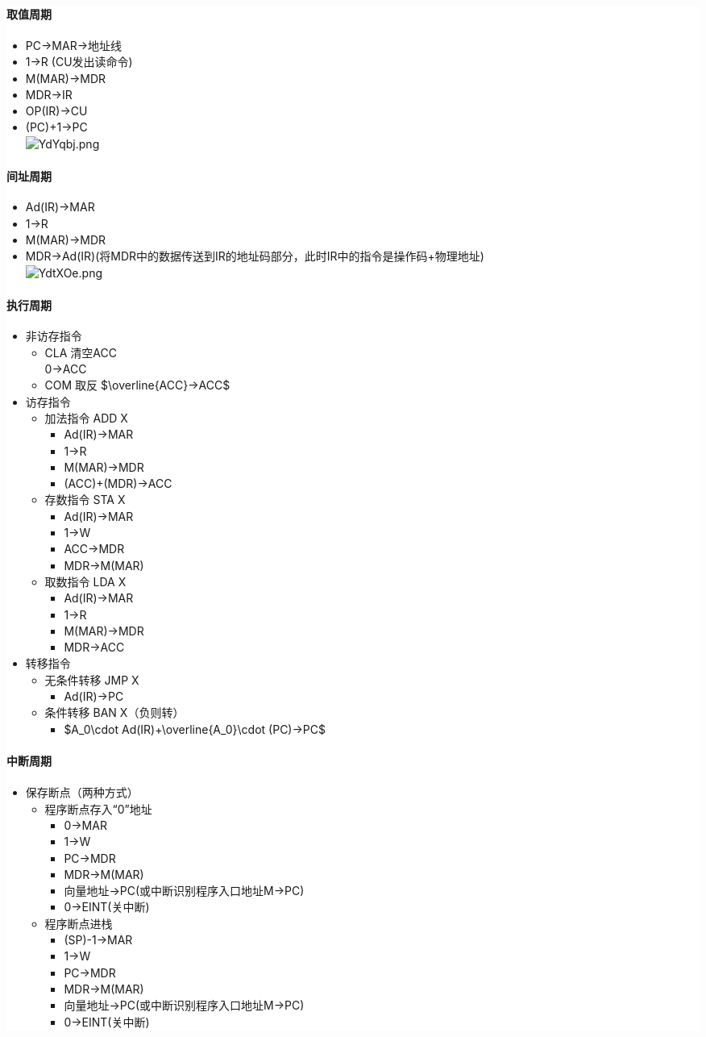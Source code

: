 #### 取值周期

- PC->MAR->地址线
- 1->R (CU发出读命令)
- M(MAR)->MDR
- MDR->IR
- OP(IR)->CU
- (PC)+1->PC  
  ![YdYqbj.png](https://s1.ax1x.com/2020/05/13/YdYqbj.png)

#### 间址周期

- Ad(IR)->MAR
- 1->R
- M(MAR)->MDR
- MDR->Ad(IR)(将MDR中的数据传送到IR的地址码部分，此时IR中的指令是操作码+物理地址)  
  ![YdtXOe.png](https://s1.ax1x.com/2020/05/13/YdtXOe.png)

#### 执行周期

- 非访存指令
  - CLA 清空ACC  
    0->ACC  
  - COM 取反
    $\overline{ACC}->ACC$
- 访存指令
  - 加法指令 ADD X
    - Ad(IR)->MAR
    - 1->R
    - M(MAR)->MDR
    - (ACC)+(MDR)->ACC
  - 存数指令 STA X
    - Ad(IR)->MAR
    - 1->W
    - ACC->MDR
    - MDR->M(MAR)
  - 取数指令 LDA X
    - Ad(IR)->MAR
    - 1->R
    - M(MAR)->MDR
    - MDR->ACC
- 转移指令
  - 无条件转移 JMP X
    - Ad(IR)->PC
  - 条件转移 BAN X（负则转）
    - $A_0\cdot Ad(IR)+\overline{A_0}\cdot (PC)->PC$

#### 中断周期

- 保存断点（两种方式）
  - 程序断点存入“0”地址
    - 0->MAR
    - 1->W
    - PC->MDR
    - MDR->M(MAR)
    - 向量地址->PC(或中断识别程序入口地址M->PC)
    - 0->EINT(关中断)
  - 程序断点进栈
    - (SP)-1->MAR
    - 1->W
    - PC->MDR
    - MDR->M(MAR)
    - 向量地址->PC(或中断识别程序入口地址M->PC)
    - 0->EINT(关中断)